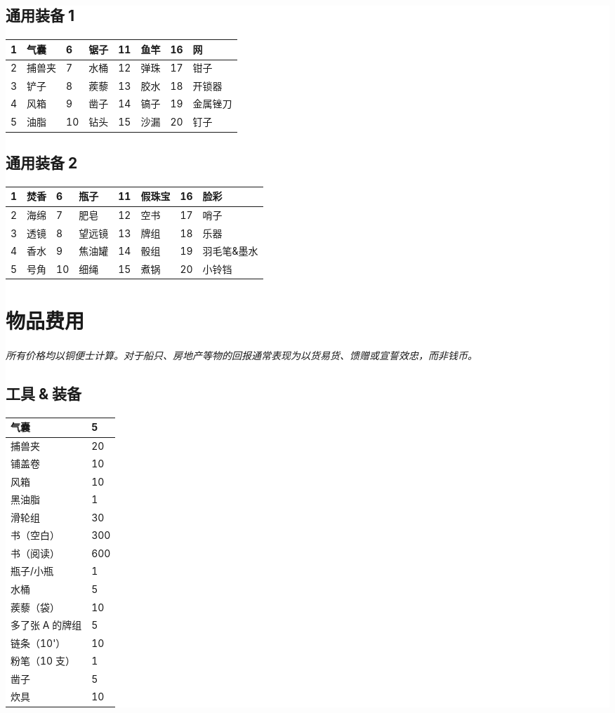 ## 通用装备 1

| 1 | 气囊 | 6 | 锯子 | 11 | 鱼竿 | 16 | 网 |
| :- | :-- | :- | :-- | :- | :-- | :- | :-- |
| 2 | 捕兽夹 | 7 | 水桶 | 12 | 弹珠 | 17 | 钳子 |
| 3 | 铲子 | 8 | 蒺藜 | 13 | 胶水 | 18 | 开锁器 |
| 4 | 风箱 | 9 | 凿子 | 14 | 镐子 | 19 | 金属锉刀 |
| 5 | 油脂 | 10 | 钻头 | 15 | 沙漏 | 20 | 钉子 |

## 通用装备 2

| 1 | 焚香 | 6 | 瓶子 | 11 | 假珠宝 | 16 | 脸彩 |
| :- | :-- | :- | :-- | :- | :-- | :- | :-- |
| 2 | 海绵 | 7 | 肥皂 | 12 | 空书 | 17 | 哨子 |
| 3 | 透镜 | 8 | 望远镜 | 13 | 牌组 | 18 | 乐器 |
| 4 | 香水 | 9 | 焦油罐 | 14 | 骰组 | 19 | 羽毛笔&墨水 |
| 5 | 号角 | 10 | 细绳 | 15 | 煮锅 | 20 | 小铃铛 |

# 物品费用

*所有价格均以铜便士计算。对于船只、房地产等物的回报通常表现为以货易货、馈赠或宣誓效忠，而非钱币。*

## 工具 & 装备

| 气囊 | 5 |
| :- | :- |
| 捕兽夹 | 20 |
| 铺盖卷 | 10 |
| 风箱 | 10 |
| 黑油脂 | 1 |
| 滑轮组 | 30 |
| 书（空白） | 300 |
| 书（阅读） | 600 |
| 瓶子/小瓶 | 1 |
| 水桶 | 5 |
| 蒺藜（袋） | 10 |
| 多了张 A 的牌组 | 5 |
| 链条（10'） | 10 |
| 粉笔（10 支） | 1 |
| 凿子 | 5 |
| 炊具 | 10 |